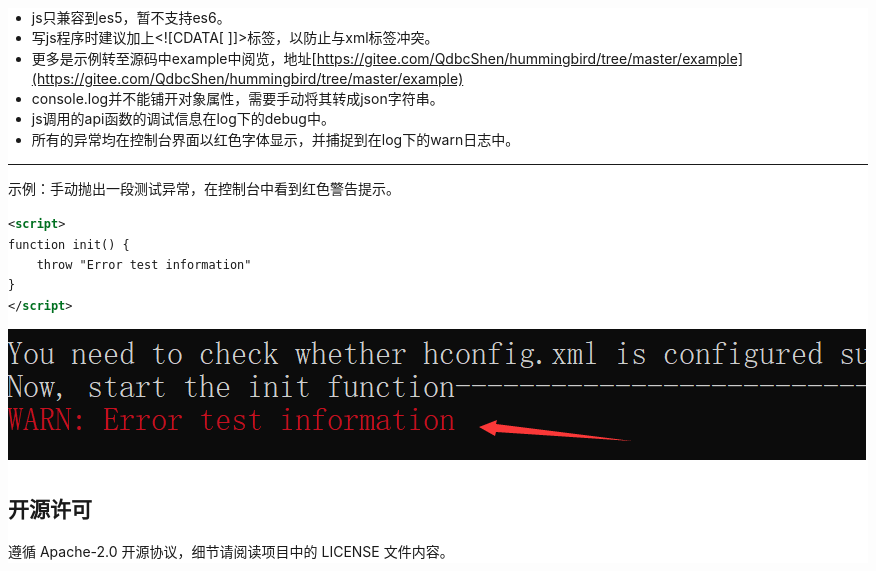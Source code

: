  - js只兼容到es5，暂不支持es6。
 - 写js程序时建议加上\<![CDATA[ ]]>标签，以防止与xml标签冲突。
- 更多是示例转至源码中example中阅览，地址[https://gitee.com/QdbcShen/hummingbird/tree/master/example](https://gitee.com/QdbcShen/hummingbird/tree/master/example)
- console.log并不能铺开对象属性，需要手动将其转成json字符串。
- js调用的api函数的调试信息在log下的debug中。
- 所有的异常均在控制台界面以红色字体显示，并捕捉到在log下的warn日志中。

---
示例：手动抛出一段测试异常，在控制台中看到红色警告提示。
```xml
<script>  
function init() {
	throw "Error test information"
}
</script>
```
![download](ReadMe/warn.png)


## 开源许可
 遵循 Apache-2.0 开源协议，细节请阅读项目中的 LICENSE 文件内容。